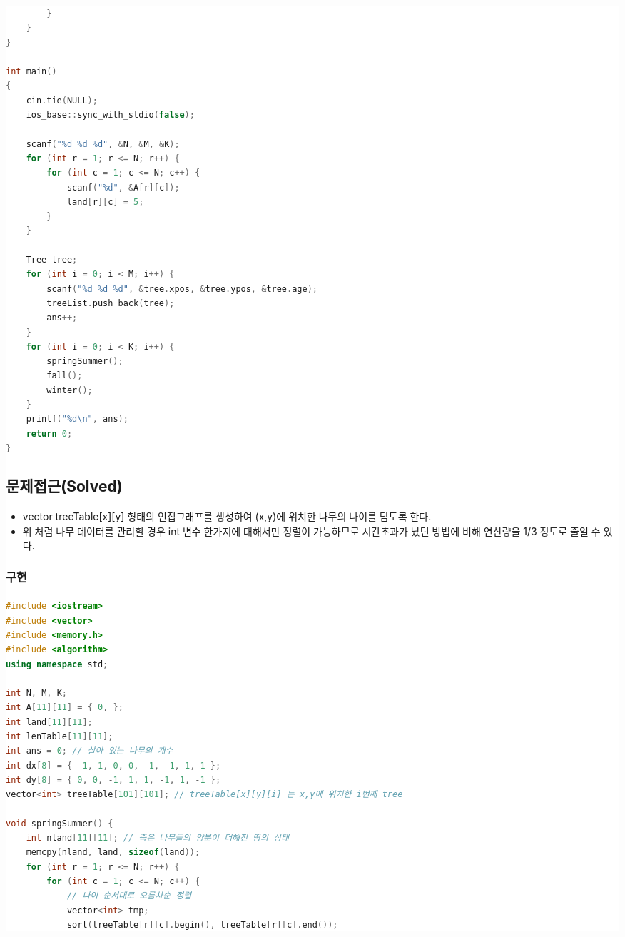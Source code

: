 ```c++
		}
	}
}

int main()
{
	cin.tie(NULL);
	ios_base::sync_with_stdio(false);

	scanf("%d %d %d", &N, &M, &K);
	for (int r = 1; r <= N; r++) {
		for (int c = 1; c <= N; c++) {
			scanf("%d", &A[r][c]);
			land[r][c] = 5;
		}
	}

	Tree tree;
	for (int i = 0; i < M; i++) {
		scanf("%d %d %d", &tree.xpos, &tree.ypos, &tree.age);
		treeList.push_back(tree);
		ans++;
	}
	for (int i = 0; i < K; i++) {
		springSummer();
		fall();
		winter();
	}
	printf("%d\n", ans);
	return 0;
}
```

## 문제접근(Solved)
- vector<int> treeTable[x][y] 형태의 인접그래프를 생성하여 (x,y)에 위치한 나무의 나이를 담도록 한다.
- 위 처럼 나무 데이터를 관리할 경우 int 변수 한가지에 대해서만 정렬이 가능하므로 시간초과가 났던 방법에 비해 연산량을 1/3 정도로 줄일 수 있다.

### 구현
```c++
#include <iostream>
#include <vector>
#include <memory.h>
#include <algorithm>
using namespace std;

int N, M, K;
int A[11][11] = { 0, };
int land[11][11];
int lenTable[11][11];
int ans = 0; // 살아 있는 나무의 개수
int dx[8] = { -1, 1, 0, 0, -1, -1, 1, 1 };
int dy[8] = { 0, 0, -1, 1, 1, -1, 1, -1 };
vector<int> treeTable[101][101]; // treeTable[x][y][i] 는 x,y에 위치한 i번째 tree

void springSummer() {
	int nland[11][11]; // 죽은 나무들의 양분이 더해진 땅의 상태
	memcpy(nland, land, sizeof(land));
	for (int r = 1; r <= N; r++) {
		for (int c = 1; c <= N; c++) {
			// 나이 순서대로 오름차순 정렬
			vector<int> tmp;
			sort(treeTable[r][c].begin(), treeTable[r][c].end());
```